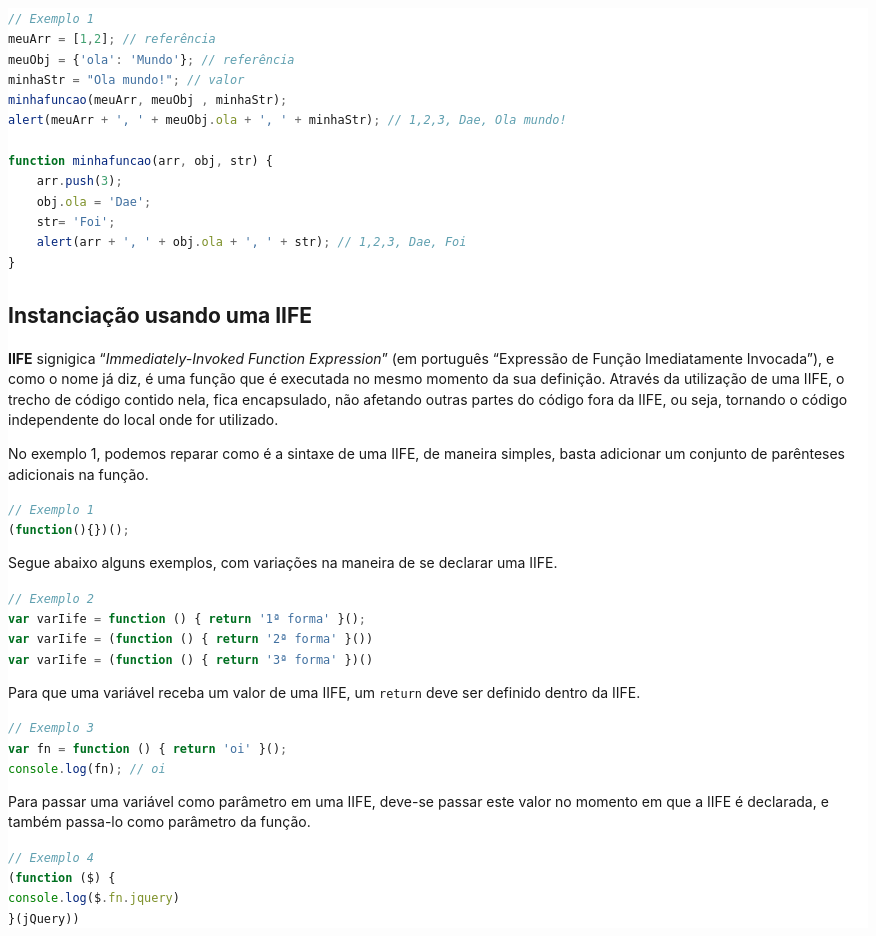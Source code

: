 ```javascript
// Exemplo 1
meuArr = [1,2]; // referência
meuObj = {'ola': 'Mundo'}; // referência
minhaStr = "Ola mundo!"; // valor
minhafuncao(meuArr, meuObj , minhaStr);
alert(meuArr + ', ' + meuObj.ola + ', ' + minhaStr); // 1,2,3, Dae, Ola mundo!

function minhafuncao(arr, obj, str) {
    arr.push(3);
    obj.ola = 'Dae';
    str= 'Foi';
    alert(arr + ', ' + obj.ola + ', ' + str); // 1,2,3, Dae, Foi
}


```

## Instanciação usando uma IIFE

**IIFE** signigica “*Immediately-Invoked Function Expression*” (em português “Expressão de Função Imediatamente Invocada”), e como o nome já diz, é uma função que é executada no mesmo momento da sua definição. Através da utilização de uma IIFE, o trecho de código contido nela, fica encapsulado, não afetando outras partes do código fora da IIFE, ou seja, tornando o código independente do local onde for utilizado.

No exemplo 1, podemos reparar como é a sintaxe de uma IIFE,  de maneira simples, basta adicionar um conjunto de parênteses adicionais na função.

```javascript
// Exemplo 1
(function(){})();
```

Segue abaixo alguns exemplos, com variações na maneira de se declarar uma IIFE.
```javascript
// Exemplo 2
var varIife = function () { return '1ª forma' }();  
var varIife = (function () { return '2ª forma' }())
var varIife = (function () { return '3ª forma' })()
```

Para que uma variável receba um valor de uma IIFE, um `return` deve ser definido dentro da IIFE.
```javascript
// Exemplo 3
var fn = function () { return 'oi' }();
console.log(fn); // oi
```

Para passar uma variável como parâmetro em uma IIFE, deve-se passar este valor no momento em que a IIFE é declarada, e também passa-lo como parâmetro da função.
```javascript
// Exemplo 4
(function ($) {
console.log($.fn.jquery)
}(jQuery))
```
